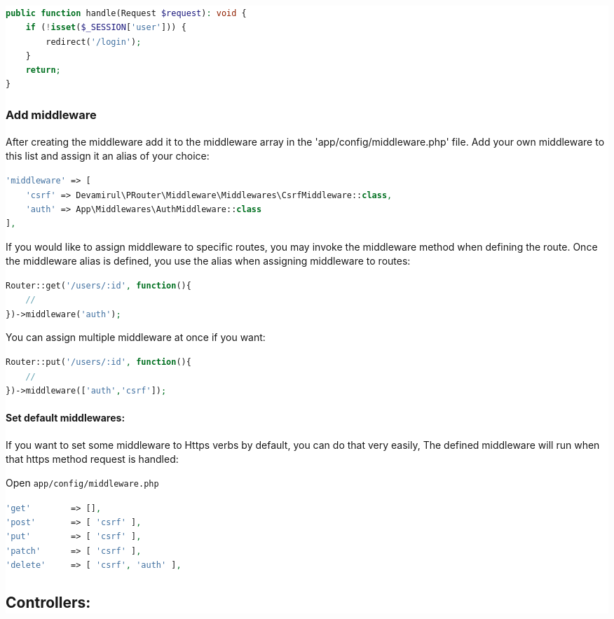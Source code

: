 ```php
public function handle(Request $request): void {
    if (!isset($_SESSION['user'])) {
        redirect('/login');
    }
    return;
}
```
### Add middleware

After creating the middleware add it to the middleware array in the 'app/config/middleware.php' file.
Add your own middleware to this list and assign it an alias of your choice:

```php
'middleware' => [
    'csrf' => Devamirul\PRouter\Middleware\Middlewares\CsrfMiddleware::class,
    'auth' => App\Middlewares\AuthMiddleware::class
],
```

If you would like to assign middleware to specific routes, you may invoke the middleware method when defining the route.
Once the middleware alias is defined, you use the alias when assigning middleware to routes:

```php
Router::get('/users/:id', function(){
    //
})->middleware('auth');
```

You can assign multiple middleware at once if you want:

```php
Router::put('/users/:id', function(){
    //
})->middleware(['auth','csrf']);
```




#### Set default middlewares:

If you want to set some middleware to Https verbs by default, you can do that very easily, The defined middleware will run when that https method request is handled:

Open `app/config/middleware.php`

```php
'get'        => [],
'post'       => [ 'csrf' ],
'put'        => [ 'csrf' ],
'patch'      => [ 'csrf' ],
'delete'     => [ 'csrf', 'auth' ],
```

## Controllers:
